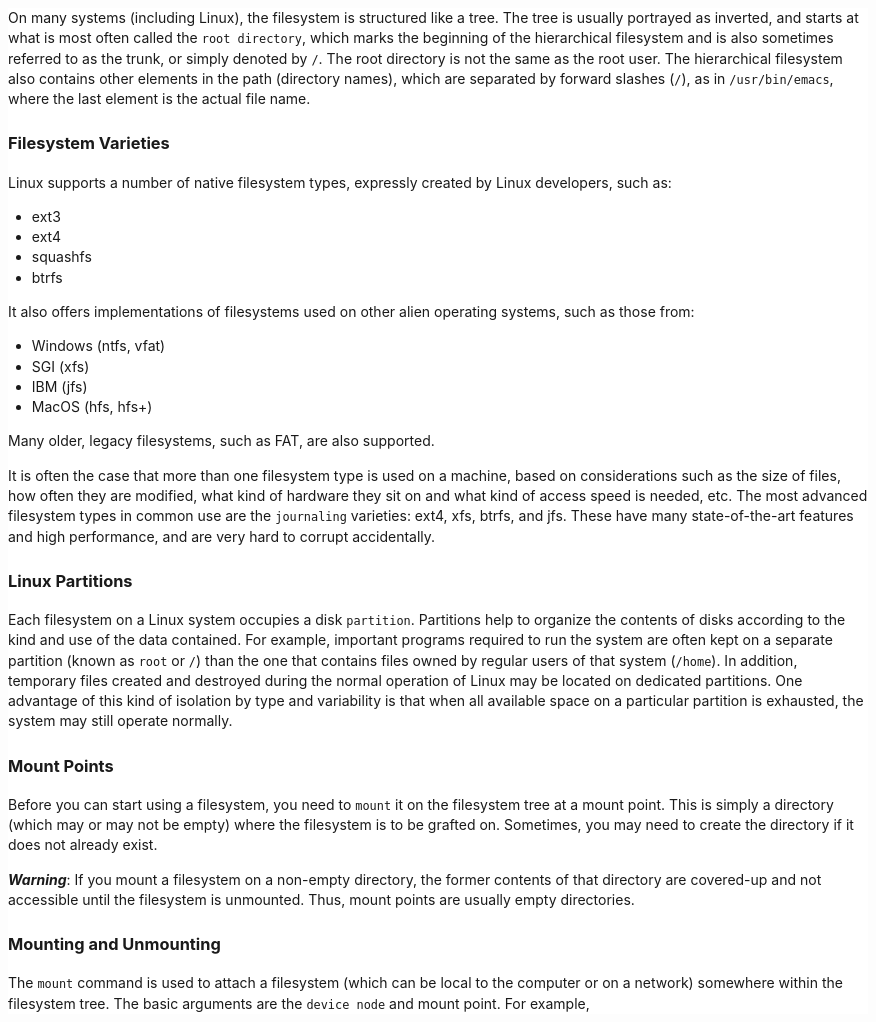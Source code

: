 On many systems (including Linux), the filesystem is structured like a tree. The tree is usually portrayed as inverted, and starts at what is most often called the `root directory`, which marks the beginning of the hierarchical filesystem and is also sometimes referred to as the trunk, or simply denoted by `/`. The root directory is not the same as the root user. The hierarchical filesystem also contains other elements in the path (directory names), which are separated by forward slashes (`/`), as in `/usr/bin/emacs`, where the last element is the actual file name.

### Filesystem Varieties

Linux supports a number of native filesystem types, expressly created by Linux developers, such as:

- ext3
- ext4
- squashfs
- btrfs
  
It also offers implementations of filesystems used on other alien operating systems, such as those from:

- Windows (ntfs, vfat)
- SGI (xfs)
- IBM (jfs)
- MacOS (hfs, hfs+)
  
Many older, legacy filesystems, such as FAT, are also supported.

It is often the case that more than one filesystem type is used on a machine, based on considerations such as the size of files, how often they are modified, what kind of hardware they sit on and what kind of access speed is needed, etc. The most advanced filesystem types in common use are the `journaling` varieties: ext4, xfs, btrfs, and jfs. These have many state-of-the-art features and high performance, and are very hard to corrupt accidentally.

### Linux Partitions

Each filesystem on a Linux system occupies a disk `partition`. Partitions help to organize the contents of disks according to the kind and use of the data contained. For example, important programs required to run the system are often kept on a separate partition (known as `root` or `/`) than the one that contains files owned by regular users of that system (`/home`). In addition, temporary files created and destroyed during the normal operation of Linux may be located on dedicated partitions. One advantage of this kind of isolation by type and variability is that when all available space on a particular partition is exhausted, the system may still operate normally.

### Mount Points

Before you can start using a filesystem, you need to `mount` it on the filesystem tree at a mount point. This is simply a directory (which may or may not be empty) where the filesystem is to be grafted on. Sometimes, you may need to create the directory if it does not already exist.

***Warning***: If you mount a filesystem on a non-empty directory, the former contents of that directory are covered-up and not accessible until the filesystem is unmounted. Thus, mount points are usually empty directories.

### Mounting and Unmounting

The `mount` command is used to attach a filesystem (which can be local to the computer or on a network) somewhere within the filesystem tree. The basic arguments are the `device node` and mount point.  For example,
